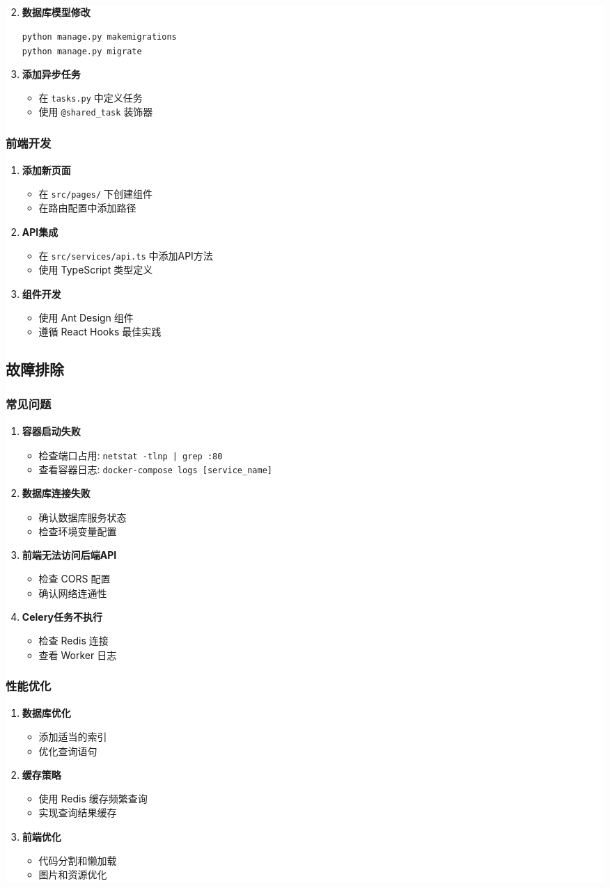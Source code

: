 2. **数据库模型修改**
   ```bash
   python manage.py makemigrations
   python manage.py migrate
   ```

3. **添加异步任务**
   - 在 `tasks.py` 中定义任务
   - 使用 `@shared_task` 装饰器

### 前端开发

1. **添加新页面**
   - 在 `src/pages/` 下创建组件
   - 在路由配置中添加路径

2. **API集成**
   - 在 `src/services/api.ts` 中添加API方法
   - 使用 TypeScript 类型定义

3. **组件开发**
   - 使用 Ant Design 组件
   - 遵循 React Hooks 最佳实践

## 故障排除

### 常见问题

1. **容器启动失败**
   - 检查端口占用: `netstat -tlnp | grep :80`
   - 查看容器日志: `docker-compose logs [service_name]`

2. **数据库连接失败**
   - 确认数据库服务状态
   - 检查环境变量配置

3. **前端无法访问后端API**
   - 检查 CORS 配置
   - 确认网络连通性

4. **Celery任务不执行**
   - 检查 Redis 连接
   - 查看 Worker 日志

### 性能优化

1. **数据库优化**
   - 添加适当的索引
   - 优化查询语句

2. **缓存策略**
   - 使用 Redis 缓存频繁查询
   - 实现查询结果缓存

3. **前端优化**
   - 代码分割和懒加载
   - 图片和资源优化
